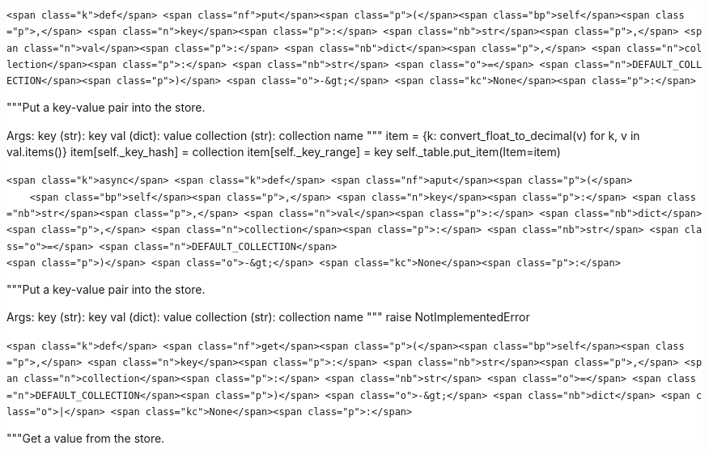     <span class="k">def</span> <span class="nf">put</span><span class="p">(</span><span class="bp">self</span><span class="p">,</span> <span class="n">key</span><span class="p">:</span> <span class="nb">str</span><span class="p">,</span> <span class="n">val</span><span class="p">:</span> <span class="nb">dict</span><span class="p">,</span> <span class="n">collection</span><span class="p">:</span> <span class="nb">str</span> <span class="o">=</span> <span class="n">DEFAULT_COLLECTION</span><span class="p">)</span> <span class="o">-&gt;</span> <span class="kc">None</span><span class="p">:</span>
<span class="w">        </span><span class="sd">"""Put a key-value pair into the store.</span>

<span class="sd">        Args:</span>
<span class="sd">            key (str): key</span>
<span class="sd">            val (dict): value</span>
<span class="sd">            collection (str): collection name</span>
<span class="sd">        """</span>
        <span class="n">item</span> <span class="o">=</span> <span class="p">{</span><span class="n">k</span><span class="p">:</span> <span class="n">convert_float_to_decimal</span><span class="p">(</span><span class="n">v</span><span class="p">)</span> <span class="k">for</span> <span class="n">k</span><span class="p">,</span> <span class="n">v</span> <span class="ow">in</span> <span class="n">val</span><span class="o">.</span><span class="n">items</span><span class="p">()}</span>
        <span class="n">item</span><span class="p">[</span><span class="bp">self</span><span class="o">.</span><span class="n">_key_hash</span><span class="p">]</span> <span class="o">=</span> <span class="n">collection</span>
        <span class="n">item</span><span class="p">[</span><span class="bp">self</span><span class="o">.</span><span class="n">_key_range</span><span class="p">]</span> <span class="o">=</span> <span class="n">key</span>
        <span class="bp">self</span><span class="o">.</span><span class="n">_table</span><span class="o">.</span><span class="n">put_item</span><span class="p">(</span><span class="n">Item</span><span class="o">=</span><span class="n">item</span><span class="p">)</span>

    <span class="k">async</span> <span class="k">def</span> <span class="nf">aput</span><span class="p">(</span>
        <span class="bp">self</span><span class="p">,</span> <span class="n">key</span><span class="p">:</span> <span class="nb">str</span><span class="p">,</span> <span class="n">val</span><span class="p">:</span> <span class="nb">dict</span><span class="p">,</span> <span class="n">collection</span><span class="p">:</span> <span class="nb">str</span> <span class="o">=</span> <span class="n">DEFAULT_COLLECTION</span>
    <span class="p">)</span> <span class="o">-&gt;</span> <span class="kc">None</span><span class="p">:</span>
<span class="w">        </span><span class="sd">"""Put a key-value pair into the store.</span>

<span class="sd">        Args:</span>
<span class="sd">            key (str): key</span>
<span class="sd">            val (dict): value</span>
<span class="sd">            collection (str): collection name</span>
<span class="sd">        """</span>
        <span class="k">raise</span> <span class="ne">NotImplementedError</span>

    <span class="k">def</span> <span class="nf">get</span><span class="p">(</span><span class="bp">self</span><span class="p">,</span> <span class="n">key</span><span class="p">:</span> <span class="nb">str</span><span class="p">,</span> <span class="n">collection</span><span class="p">:</span> <span class="nb">str</span> <span class="o">=</span> <span class="n">DEFAULT_COLLECTION</span><span class="p">)</span> <span class="o">-&gt;</span> <span class="nb">dict</span> <span class="o">|</span> <span class="kc">None</span><span class="p">:</span>
<span class="w">        </span><span class="sd">"""Get a value from the store.</span>
